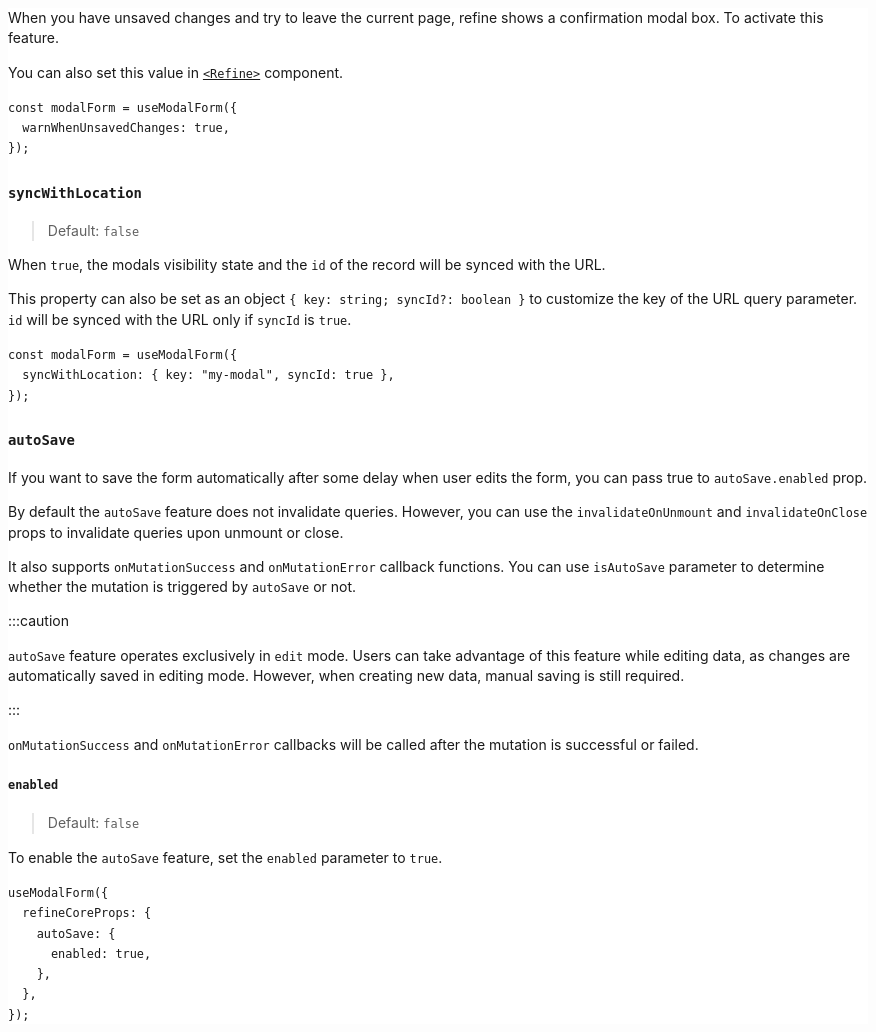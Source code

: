 When you have unsaved changes and try to leave the current page, refine shows a confirmation modal box. To activate this feature.

You can also set this value in [`<Refine>`](/docs/core/refine-component/index#warnwhenunsavedchanges) component.

```tsx
const modalForm = useModalForm({
  warnWhenUnsavedChanges: true,
});
```

### `syncWithLocation`

> Default: `false`

When `true`, the modals visibility state and the `id` of the record will be synced with the URL.

This property can also be set as an object `{ key: string; syncId?: boolean }` to customize the key of the URL query parameter. `id` will be synced with the URL only if `syncId` is `true`.

```tsx
const modalForm = useModalForm({
  syncWithLocation: { key: "my-modal", syncId: true },
});
```

### `autoSave`

If you want to save the form automatically after some delay when user edits the form, you can pass true to `autoSave.enabled` prop.

By default the `autoSave` feature does not invalidate queries. However, you can use the `invalidateOnUnmount` and `invalidateOnClose` props to invalidate queries upon unmount or close.

It also supports `onMutationSuccess` and `onMutationError` callback functions. You can use `isAutoSave` parameter to determine whether the mutation is triggered by `autoSave` or not.

:::caution

`autoSave` feature operates exclusively in `edit` mode. Users can take advantage of this feature while editing data, as changes are automatically saved in editing mode. However, when creating new data, manual saving is still required.

:::

`onMutationSuccess` and `onMutationError` callbacks will be called after the mutation is successful or failed.

#### `enabled`

> Default: `false`

To enable the `autoSave` feature, set the `enabled` parameter to `true`.

```tsx
useModalForm({
  refineCoreProps: {
    autoSave: {
      enabled: true,
    },
  },
});
```
